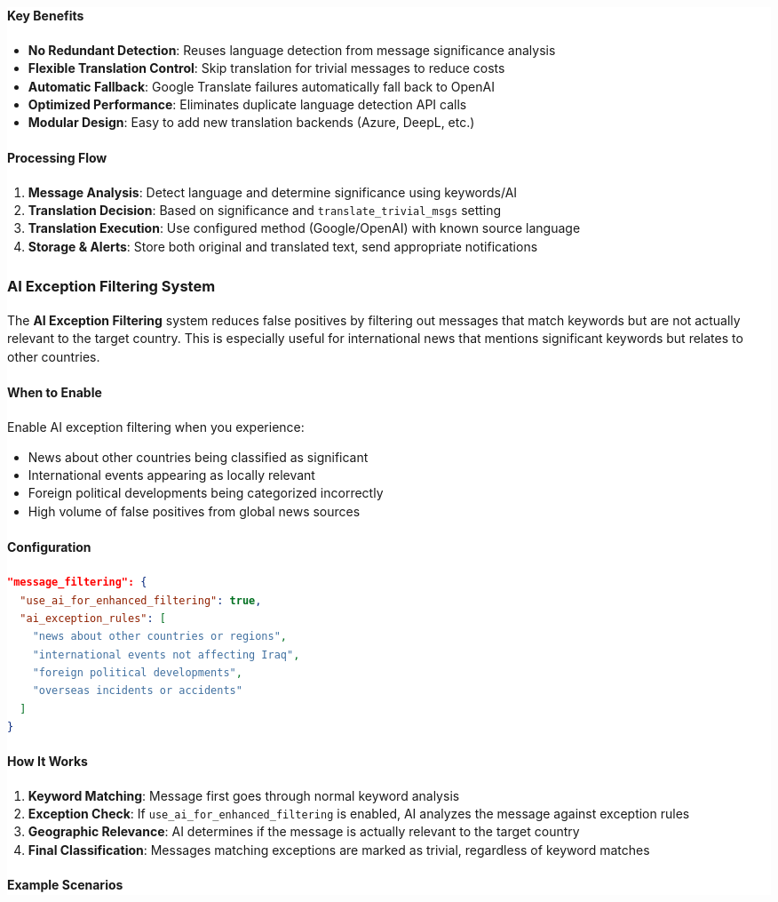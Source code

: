 #### Key Benefits

- **No Redundant Detection**: Reuses language detection from message significance analysis
- **Flexible Translation Control**: Skip translation for trivial messages to reduce costs
- **Automatic Fallback**: Google Translate failures automatically fall back to OpenAI
- **Optimized Performance**: Eliminates duplicate language detection API calls
- **Modular Design**: Easy to add new translation backends (Azure, DeepL, etc.)

#### Processing Flow

1. **Message Analysis**: Detect language and determine significance using keywords/AI
2. **Translation Decision**: Based on significance and `translate_trivial_msgs` setting
3. **Translation Execution**: Use configured method (Google/OpenAI) with known source language
4. **Storage & Alerts**: Store both original and translated text, send appropriate notifications

### AI Exception Filtering System

The **AI Exception Filtering** system reduces false positives by filtering out messages that match keywords but are not actually relevant to the target country. This is especially useful for international news that mentions significant keywords but relates to other countries.

#### When to Enable

Enable AI exception filtering when you experience:
- News about other countries being classified as significant
- International events appearing as locally relevant
- Foreign political developments being categorized incorrectly
- High volume of false positives from global news sources

#### Configuration

```json
"message_filtering": {
  "use_ai_for_enhanced_filtering": true,
  "ai_exception_rules": [
    "news about other countries or regions",
    "international events not affecting Iraq",
    "foreign political developments",
    "overseas incidents or accidents"
  ]
}
```

#### How It Works

1. **Keyword Matching**: Message first goes through normal keyword analysis
2. **Exception Check**: If `use_ai_for_enhanced_filtering` is enabled, AI analyzes the message against exception rules
3. **Geographic Relevance**: AI determines if the message is actually relevant to the target country
4. **Final Classification**: Messages matching exceptions are marked as trivial, regardless of keyword matches

#### Example Scenarios
